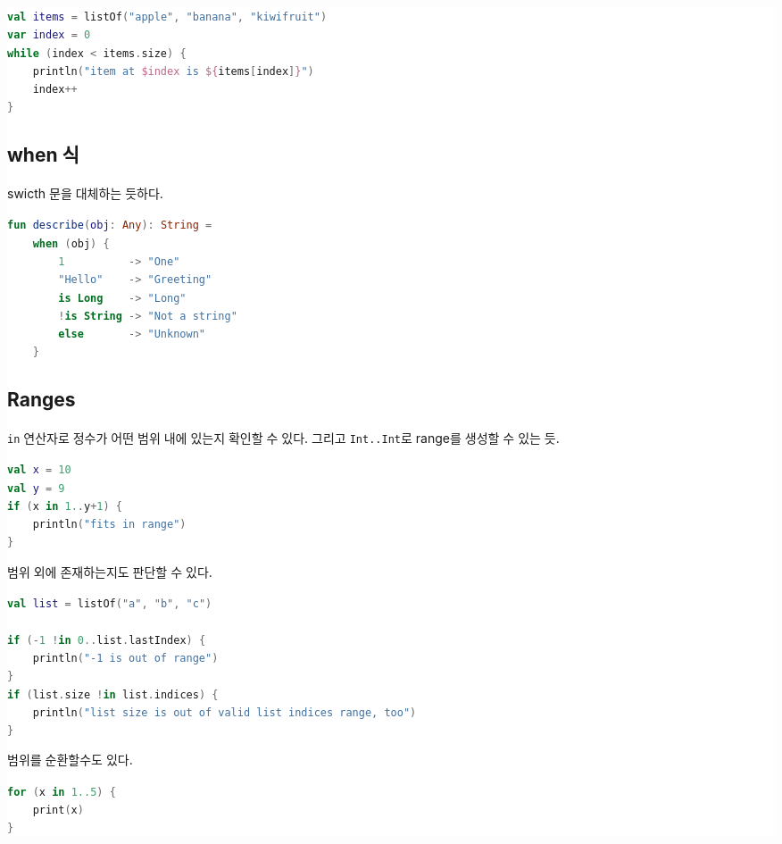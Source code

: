 ```kotlin
val items = listOf("apple", "banana", "kiwifruit")
var index = 0
while (index < items.size) {
    println("item at $index is ${items[index]}")
    index++
}
```

## when 식

swicth 문을 대체하는 듯하다.

```kotlin
fun describe(obj: Any): String =
    when (obj) {
        1          -> "One"
        "Hello"    -> "Greeting"
        is Long    -> "Long"
        !is String -> "Not a string"
        else       -> "Unknown"
    }
```

## Ranges

`in` 연산자로 정수가 어떤 범위 내에 있는지 확인할 수 있다. 그리고 `Int..Int`로 range를 생성할 수 있는 듯.

```kotlin
val x = 10
val y = 9
if (x in 1..y+1) {
    println("fits in range")
}
```

범위 외에 존재하는지도 판단할 수 있다.

```kotlin
val list = listOf("a", "b", "c")

if (-1 !in 0..list.lastIndex) {
    println("-1 is out of range")
}
if (list.size !in list.indices) {
    println("list size is out of valid list indices range, too")
}
```

범위를 순환할수도 있다.

```kotlin
for (x in 1..5) {
    print(x)
}
```
